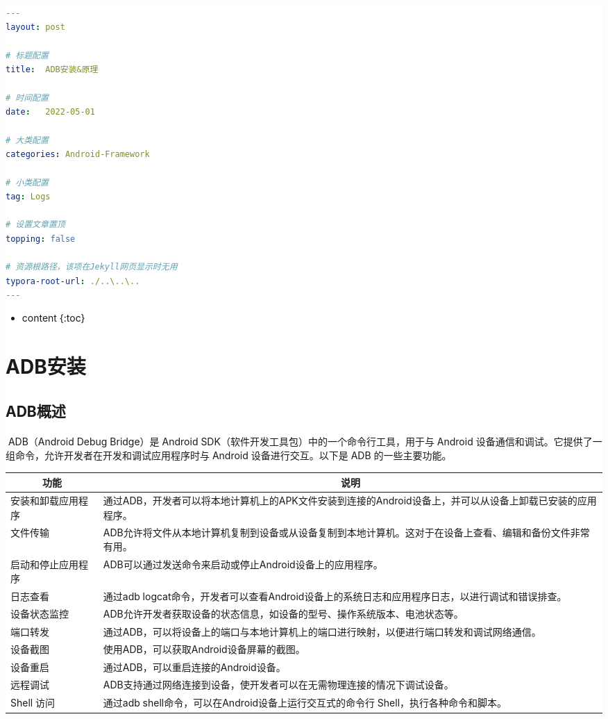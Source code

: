 ```yaml
---
layout: post

# 标题配置
title:  ADB安装&原理

# 时间配置
date:   2022-05-01

# 大类配置
categories: Android-Framework

# 小类配置
tag: Logs

# 设置文章置顶
topping: false

# 资源根路径，该项在Jekyll网页显示时无用
typora-root-url: ./..\..\..
---
```


* content
{:toc}


# ADB安装

## ADB概述

​    ADB（Android Debug Bridge）是 Android SDK（软件开发工具包）中的一个命令行工具，用于与 Android 设备通信和调试。它提供了一组命令，允许开发者在开发和调试应用程序时与 Android 设备进行交互。以下是 ADB 的一些主要功能。

 

| 功能 | 说明 |
| --- | --- |
| 安装和卸载应用程序 | 通过ADB，开发者可以将本地计算机上的APK文件安装到连接的Android设备上，并可以从设备上卸载已安装的应用程序。 |
| 文件传输           | ADB允许将文件从本地计算机复制到设备或从设备复制到本地计算机。这对于在设备上查看、编辑和备份文件非常有用。 |
| 启动和停止应用程序 | ADB可以通过发送命令来启动或停止Android设备上的应用程序。 |
| 日志查看           | 通过adb logcat命令，开发者可以查看Android设备上的系统日志和应用程序日志，以进行调试和错误排查。 |
| 设备状态监控       | ADB允许开发者获取设备的状态信息，如设备的型号、操作系统版本、电池状态等。 |
| 端口转发           | 通过ADB，可以将设备上的端口与本地计算机上的端口进行映射，以便进行端口转发和调试网络通信。 |
| 设备截图           | 使用ADB，可以获取Android设备屏幕的截图。 |
| 设备重启           | 通过ADB，可以重启连接的Android设备。 |
| 远程调试           | ADB支持通过网络连接到设备，使开发者可以在无需物理连接的情况下调试设备。 |
| Shell 访问         | 通过adb shell命令，可以在Android设备上运行交互式的命令行 Shell，执行各种命令和脚本。 |
